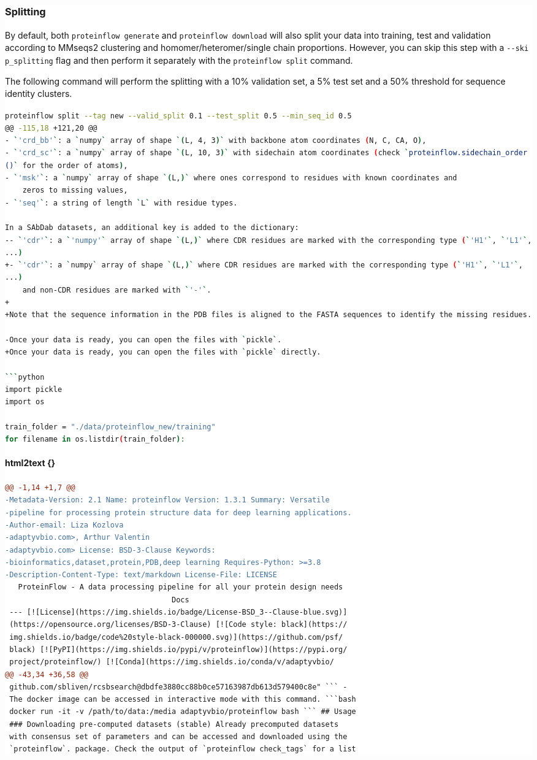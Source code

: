 ### Splitting
 By default, both `proteinflow generate` and `proteinflow download` will also split your data into training, test and validation according to MMseqs2 clustering and homomer/heteromer/single chain proportions. However, you can skip this step with a `--skip_splitting` flag and then perform it separately with the `proteinflow split` command.
 
 The following command will perform the splitting with a 10% validation set, a 5% test set and a 50% threshold for sequence identity clusters.
 ```bash
 proteinflow split --tag new --valid_split 0.1 --test_split 0.5 --min_seq_id 0.5
@@ -115,18 +121,20 @@
 - `'crd_bb'`: a `numpy` array of shape `(L, 4, 3)` with backbone atom coordinates (N, C, CA, O),
 - `'crd_sc'`: a `numpy` array of shape `(L, 10, 3)` with sidechain atom coordinates (check `proteinflow.sidechain_order()` for the order of atoms),
 - `'msk'`: a `numpy` array of shape `(L,)` where ones correspond to residues with known coordinates and
     zeros to missing values,
 - `'seq'`: a string of length `L` with residue types.
 
 In a SAbDab datasets, an additional key is added to the dictionary:
-- `'cdr'`: a `'numpy'` array of shape `(L,)` where CDR residues are marked with the corresponding type (`'H1'`, `'L1'`, ...) 
+- `'cdr'`: a `numpy` array of shape `(L,)` where CDR residues are marked with the corresponding type (`'H1'`, `'L1'`, ...) 
     and non-CDR residues are marked with `'-'`.
+    
+Note that the sequence information in the PDB files is aligned to the FASTA sequences to identify the missing residues.
 
-Once your data is ready, you can open the files with `pickle`.
+Once your data is ready, you can open the files with `pickle` directly.
 
 ```python
 import pickle
 import os
 
 train_folder = "./data/proteinflow_new/training"
 for filename in os.listdir(train_folder):
```

#### html2text {}

```diff
@@ -1,14 +1,7 @@
-Metadata-Version: 2.1 Name: proteinflow Version: 1.3.1 Summary: Versatile
-pipeline for processing protein structure data for deep learning applications.
-Author-email: Liza Kozlova
-adaptyvbio.com>, Arthur Valentin
-adaptyvbio.com> License: BSD-3-Clause Keywords:
-bioinformatics,dataset,protein,PDB,deep learning Requires-Python: >=3.8
-Description-Content-Type: text/markdown License-File: LICENSE
   ProteinFlow - A data processing pipeline for all your protein design needs
                                      Docs
 --- [![License](https://img.shields.io/badge/License-BSD_3--Clause-blue.svg)]
 (https://opensource.org/licenses/BSD-3-Clause) [![Code style: black](https://
 img.shields.io/badge/code%20style-black-000000.svg)](https://github.com/psf/
 black) [![PyPI](https://img.shields.io/pypi/v/proteinflow)](https://pypi.org/
 project/proteinflow/) [![Conda](https://img.shields.io/conda/v/adaptyvbio/
@@ -43,34 +36,58 @@
 github.com/sbliven/rcsbsearch@dbdfe3880cc88b0ce57163987db613d579400c8e" ``` -
 The docker image can be accessed in interactive mode with this command. ```bash
 docker run -it -v /path/to/data:/media adaptyvbio/proteinflow bash ``` ## Usage
 ### Downloading pre-computed datasets (stable) Already precomputed datasets
 with consensus set of parameters and can be accessed and downloaded using the
 `proteinflow`. package. Check the output of `proteinflow check_tags` for a list
```